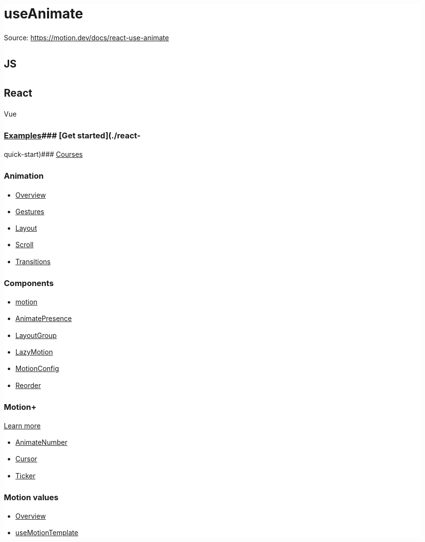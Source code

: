 # useAnimate

Source: https://motion.dev/docs/react-use-animate

## JS

## React

Vue

### [Examples](https://examples.motion.dev/react)### [Get started](./react-
quick-start)### [Courses](./react-courses)

### Animation

  * [Overview](./react-animation)

  * [Gestures](./react-gestures)

  * [Layout](./react-layout-animations)

  * [Scroll](./react-scroll-animations)

  * [Transitions](./react-transitions)

### Components

  * [motion](./react-motion-component)

  * [AnimatePresence](./react-animate-presence)

  * [LayoutGroup](./react-layout-group)

  * [LazyMotion](./react-lazy-motion)

  * [MotionConfig](./react-motion-config)

  * [Reorder](./react-reorder)

### Motion+

[Learn more](../plus)

  * [AnimateNumber](./react-animate-number)

  * [Cursor](./cursor)

  * [Ticker](./react-ticker)

### Motion values

  * [Overview](./react-motion-value)

  * [useMotionTemplate](./react-use-motion-template)
